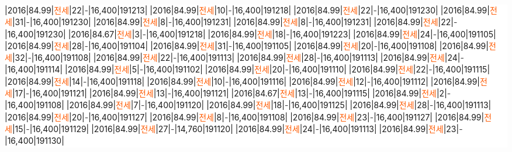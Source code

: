 |2016|84.99|<span style="color:#ff5a00">전세</span>|22|<span style="color:#444444">-</span>|16,400|191213|
|2016|84.99|<span style="color:#ff5a00">전세</span>|10|<span style="color:#444444">-</span>|16,400|191218|
|2016|84.99|<span style="color:#ff5a00">전세</span>|22|<span style="color:#444444">-</span>|16,400|191230|
|2016|84.99|<span style="color:#ff5a00">전세</span>|31|<span style="color:#444444">-</span>|16,400|191230|
|2016|84.99|<span style="color:#ff5a00">전세</span>|8|<span style="color:#444444">-</span>|16,400|191231|
|2016|84.99|<span style="color:#ff5a00">전세</span>|8|<span style="color:#444444">-</span>|16,400|191231|
|2016|84.99|<span style="color:#ff5a00">전세</span>|22|<span style="color:#444444">-</span>|16,400|191230|
|2016|84.67|<span style="color:#ff5a00">전세</span>|3|<span style="color:#444444">-</span>|16,400|191218|
|2016|84.99|<span style="color:#ff5a00">전세</span>|18|<span style="color:#444444">-</span>|16,400|191223|
|2016|84.99|<span style="color:#ff5a00">전세</span>|24|<span style="color:#444444">-</span>|16,400|191105|
|2016|84.99|<span style="color:#ff5a00">전세</span>|28|<span style="color:#444444">-</span>|16,400|191104|
|2016|84.99|<span style="color:#ff5a00">전세</span>|31|<span style="color:#444444">-</span>|16,400|191105|
|2016|84.99|<span style="color:#ff5a00">전세</span>|20|<span style="color:#444444">-</span>|16,400|191108|
|2016|84.99|<span style="color:#ff5a00">전세</span>|32|<span style="color:#444444">-</span>|16,400|191108|
|2016|84.99|<span style="color:#ff5a00">전세</span>|22|<span style="color:#444444">-</span>|16,400|191113|
|2016|84.99|<span style="color:#ff5a00">전세</span>|28|<span style="color:#444444">-</span>|16,400|191113|
|2016|84.99|<span style="color:#ff5a00">전세</span>|24|<span style="color:#444444">-</span>|16,400|191114|
|2016|84.99|<span style="color:#ff5a00">전세</span>|5|<span style="color:#444444">-</span>|16,400|191102|
|2016|84.99|<span style="color:#ff5a00">전세</span>|20|<span style="color:#444444">-</span>|16,400|191110|
|2016|84.99|<span style="color:#ff5a00">전세</span>|22|<span style="color:#444444">-</span>|16,400|191115|
|2016|84.99|<span style="color:#ff5a00">전세</span>|14|<span style="color:#444444">-</span>|16,400|191118|
|2016|84.99|<span style="color:#ff5a00">전세</span>|10|<span style="color:#444444">-</span>|16,400|191116|
|2016|84.99|<span style="color:#ff5a00">전세</span>|12|<span style="color:#444444">-</span>|16,400|191112|
|2016|84.99|<span style="color:#ff5a00">전세</span>|17|<span style="color:#444444">-</span>|16,400|191121|
|2016|84.99|<span style="color:#ff5a00">전세</span>|13|<span style="color:#444444">-</span>|16,400|191121|
|2016|84.67|<span style="color:#ff5a00">전세</span>|13|<span style="color:#444444">-</span>|16,400|191115|
|2016|84.99|<span style="color:#ff5a00">전세</span>|2|<span style="color:#444444">-</span>|16,400|191108|
|2016|84.99|<span style="color:#ff5a00">전세</span>|7|<span style="color:#444444">-</span>|16,400|191120|
|2016|84.99|<span style="color:#ff5a00">전세</span>|18|<span style="color:#444444">-</span>|16,400|191125|
|2016|84.99|<span style="color:#ff5a00">전세</span>|28|<span style="color:#444444">-</span>|16,400|191113|
|2016|84.99|<span style="color:#ff5a00">전세</span>|20|<span style="color:#444444">-</span>|16,400|191127|
|2016|84.99|<span style="color:#ff5a00">전세</span>|8|<span style="color:#444444">-</span>|16,400|191108|
|2016|84.99|<span style="color:#ff5a00">전세</span>|23|<span style="color:#444444">-</span>|16,400|191127|
|2016|84.99|<span style="color:#ff5a00">전세</span>|15|<span style="color:#444444">-</span>|16,400|191129|
|2016|84.99|<span style="color:#ff5a00">전세</span>|27|<span style="color:#444444">-</span>|14,760|191120|
|2016|84.99|<span style="color:#ff5a00">전세</span>|24|<span style="color:#444444">-</span>|16,400|191113|
|2016|84.99|<span style="color:#ff5a00">전세</span>|23|<span style="color:#444444">-</span>|16,400|191130|
